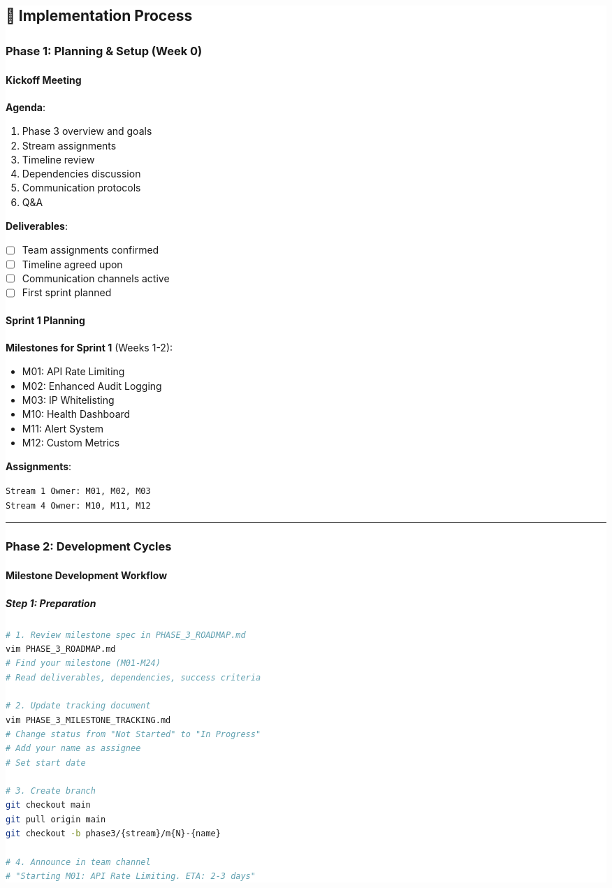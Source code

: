 
## 🔄 Implementation Process

### Phase 1: Planning & Setup (Week 0)

#### Kickoff Meeting

**Agenda**:
1. Phase 3 overview and goals
2. Stream assignments
3. Timeline review
4. Dependencies discussion
5. Communication protocols
6. Q&A

**Deliverables**:
- [ ] Team assignments confirmed
- [ ] Timeline agreed upon
- [ ] Communication channels active
- [ ] First sprint planned

#### Sprint 1 Planning

**Milestones for Sprint 1** (Weeks 1-2):
- M01: API Rate Limiting
- M02: Enhanced Audit Logging
- M03: IP Whitelisting
- M10: Health Dashboard
- M11: Alert System
- M12: Custom Metrics

**Assignments**:
```
Stream 1 Owner: M01, M02, M03
Stream 4 Owner: M10, M11, M12
```

---

### Phase 2: Development Cycles

#### Milestone Development Workflow

##### Step 1: Preparation

```bash
# 1. Review milestone spec in PHASE_3_ROADMAP.md
vim PHASE_3_ROADMAP.md
# Find your milestone (M01-M24)
# Read deliverables, dependencies, success criteria

# 2. Update tracking document
vim PHASE_3_MILESTONE_TRACKING.md
# Change status from "Not Started" to "In Progress"
# Add your name as assignee
# Set start date

# 3. Create branch
git checkout main
git pull origin main
git checkout -b phase3/{stream}/m{N}-{name}

# 4. Announce in team channel
# "Starting M01: API Rate Limiting. ETA: 2-3 days"
```
